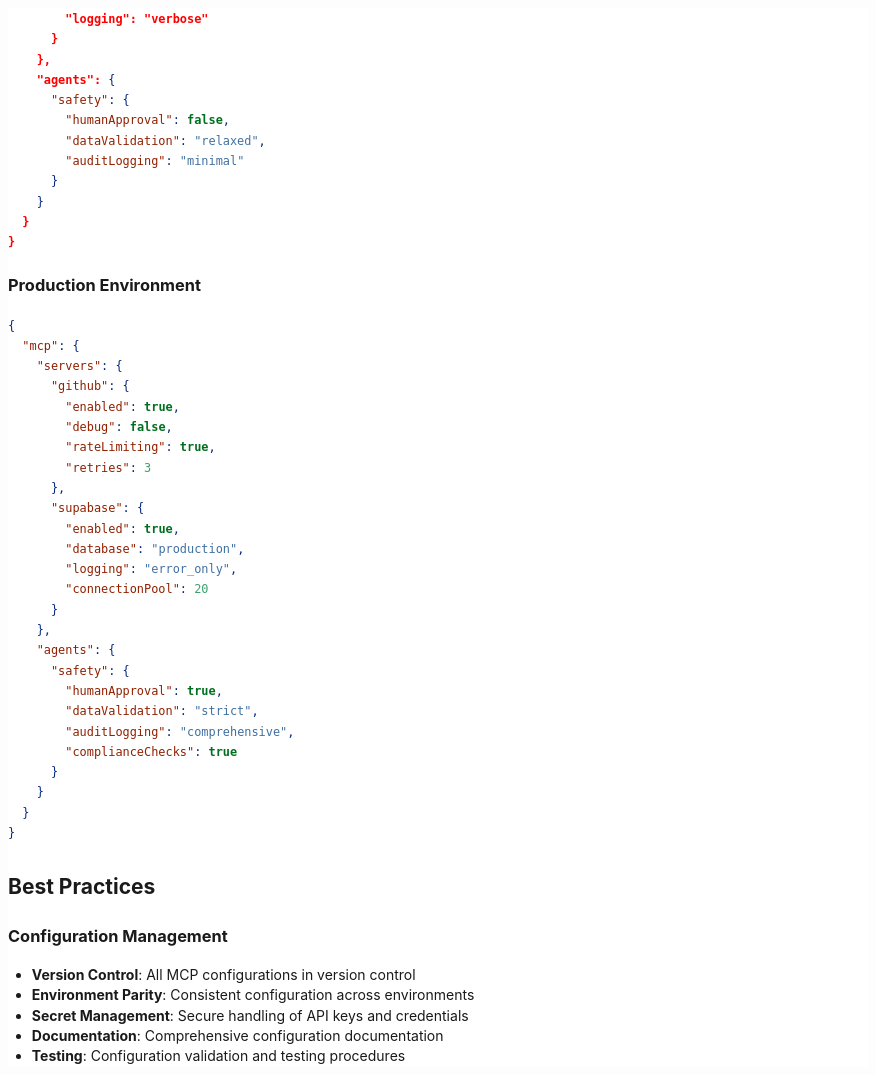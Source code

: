 ```json
        "logging": "verbose"
      }
    },
    "agents": {
      "safety": {
        "humanApproval": false,
        "dataValidation": "relaxed",
        "auditLogging": "minimal"
      }
    }
  }
}
```

### Production Environment
```json
{
  "mcp": {
    "servers": {
      "github": {
        "enabled": true,
        "debug": false,
        "rateLimiting": true,
        "retries": 3
      },
      "supabase": {
        "enabled": true,
        "database": "production",
        "logging": "error_only",
        "connectionPool": 20
      }
    },
    "agents": {
      "safety": {
        "humanApproval": true,
        "dataValidation": "strict",
        "auditLogging": "comprehensive",
        "complianceChecks": true
      }
    }
  }
}
```

## Best Practices

### Configuration Management
- **Version Control**: All MCP configurations in version control
- **Environment Parity**: Consistent configuration across environments  
- **Secret Management**: Secure handling of API keys and credentials
- **Documentation**: Comprehensive configuration documentation
- **Testing**: Configuration validation and testing procedures
